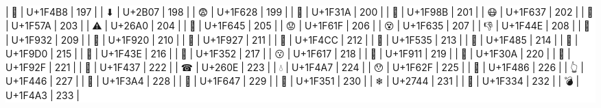 | 💸 | U+1F4B8 | 197 |
| ⬇ | U+2B07 | 198 |
| 😨 | U+1F628 | 199 |
| 🌚 | U+1F31A | 200 |
| 🦋 | U+1F98B | 201 |
| 😷 | U+1F637 | 202 |
| 🕺 | U+1F57A | 203 |
| ⚠ | U+26A0 | 204 |
| 🙅 | U+1F645 | 205 |
| 😟 | U+1F61F | 206 |
| 😵 | U+1F635 | 207 |
| 👎 | U+1F44E | 208 |
| 🤲 | U+1F932 | 209 |
| 🤠 | U+1F920 | 210 |
| 🤧 | U+1F927 | 211 |
| 📌 | U+1F4CC | 212 |
| 🔵 | U+1F535 | 213 |
| 💅 | U+1F485 | 214 |
| 🧐 | U+1F9D0 | 215 |
| 🐾 | U+1F43E | 216 |
| 🍒 | U+1F352 | 217 |
| 😗 | U+1F617 | 218 |
| 🤑 | U+1F911 | 219 |
| 🌊 | U+1F30A | 220 |
| 🤯 | U+1F92F | 221 |
| 🐷 | U+1F437 | 222 |
| ☎ | U+260E | 223 |
| 💧 | U+1F4A7 | 224 |
| 😯 | U+1F62F | 225 |
| 💆 | U+1F486 | 226 |
| 👆 | U+1F446 | 227 |
| 🎤 | U+1F3A4 | 228 |
| 🙇 | U+1F647 | 229 |
| 🍑 | U+1F351 | 230 |
| ❄ | U+2744 | 231 |
| 🌴 | U+1F334 | 232 |
| 💣 | U+1F4A3 | 233 |